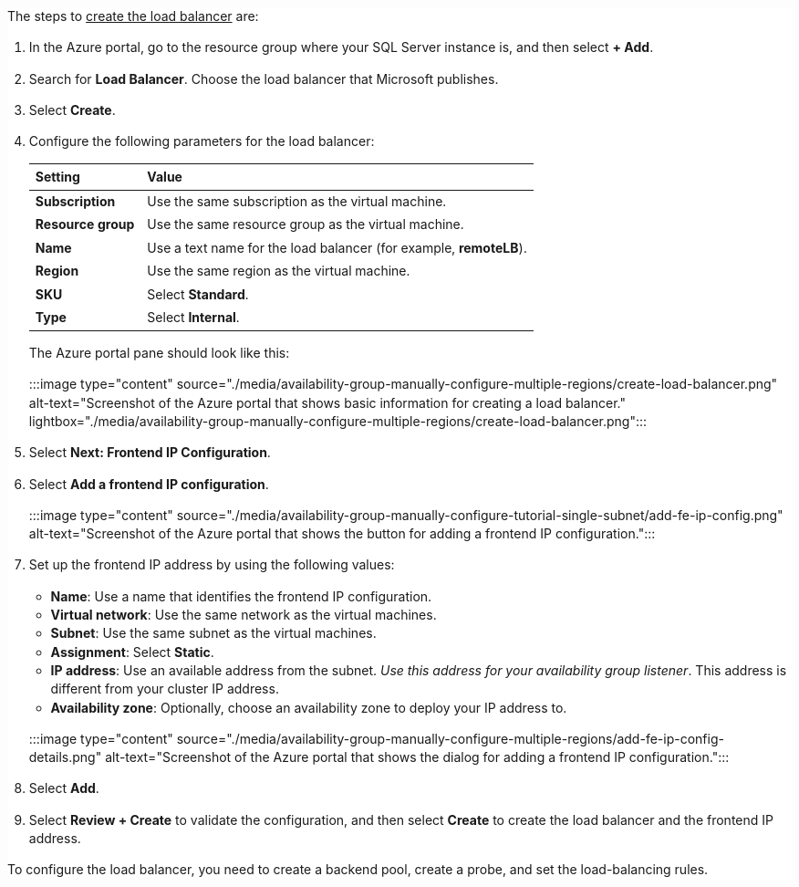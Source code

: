 The steps to [create the load balancer](availability-group-manually-configure-tutorial-single-subnet.md#configure-internal-load-balancer) are:

1. In the Azure portal, go to the resource group where your SQL Server instance is, and then select **+ Add**.
1. Search for **Load Balancer**. Choose the load balancer that Microsoft publishes.
1. Select **Create**.
1. Configure the following parameters for the load balancer:

   | Setting | Value |
   | --- | --- |
   | **Subscription** |Use the same subscription as the virtual machine. |
   | **Resource group** |Use the same resource group as the virtual machine. |
   | **Name** |Use a text name for the load balancer (for example, **remoteLB**). |
   | **Region** |Use the same region as the virtual machine. |
   | **SKU** |Select **Standard**. |
   | **Type** |Select **Internal**. |

   The Azure portal pane should look like this:

   :::image type="content" source="./media/availability-group-manually-configure-multiple-regions/create-load-balancer.png" alt-text="Screenshot of the Azure portal that shows basic information for creating a load balancer." lightbox="./media/availability-group-manually-configure-multiple-regions/create-load-balancer.png":::

1. Select **Next: Frontend IP Configuration**.

1. Select **Add a frontend IP configuration**.

   :::image type="content" source="./media/availability-group-manually-configure-tutorial-single-subnet/add-fe-ip-config.png" alt-text="Screenshot of the Azure portal that shows the button for adding a frontend IP configuration.":::

1. Set up the frontend IP address by using the following values:

   - **Name**: Use a name that identifies the frontend IP configuration.
   - **Virtual network**: Use the same network as the virtual machines.
   - **Subnet**: Use the same subnet as the virtual machines.
   - **Assignment**: Select **Static**.
   - **IP address**: Use an available address from the subnet. *Use this address for your availability group listener*. This address is different from your cluster IP address.
   - **Availability zone**: Optionally, choose an availability zone to deploy your IP address to.

   :::image type="content" source="./media/availability-group-manually-configure-multiple-regions/add-fe-ip-config-details.png" alt-text="Screenshot of the Azure portal that shows the dialog for adding a frontend IP configuration.":::

1. Select **Add**.

1. Select **Review + Create** to validate the configuration, and then select **Create** to create the load balancer and the frontend IP address.

To configure the load balancer, you need to create a backend pool, create a probe, and set the load-balancing rules. 
